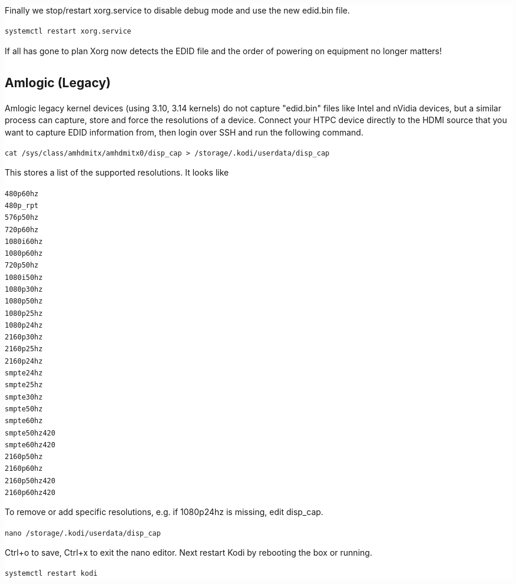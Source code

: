 Finally we stop/restart xorg.service to disable debug mode and use the new edid.bin file.

```text
systemctl restart xorg.service
```

If all has gone to plan Xorg now detects the EDID file and the order of powering on equipment no longer matters!

## Amlogic \(Legacy\)

Amlogic legacy kernel devices \(using 3.10, 3.14 kernels\) do not capture "edid.bin" files like Intel and nVidia devices, but a similar process can capture, store and force the resolutions of a device. Connect your HTPC device directly to the HDMI source that you want to capture EDID information from, then login over SSH and run the following command.

```text
cat /sys/class/amhdmitx/amhdmitx0/disp_cap > /storage/.kodi/userdata/disp_cap
```

This stores a list of the supported resolutions. It looks like

```text
480p60hz
480p_rpt
576p50hz
720p60hz
1080i60hz
1080p60hz
720p50hz
1080i50hz
1080p30hz
1080p50hz
1080p25hz
1080p24hz
2160p30hz
2160p25hz
2160p24hz
smpte24hz
smpte25hz
smpte30hz
smpte50hz
smpte60hz
smpte50hz420
smpte60hz420
2160p50hz
2160p60hz
2160p50hz420
2160p60hz420
```

To remove or add specific resolutions, e.g. if 1080p24hz is missing, edit disp\_cap.

```text
nano /storage/.kodi/userdata/disp_cap
```

Ctrl+o to save, Ctrl+x to exit the nano editor. Next restart Kodi by rebooting the box or running.

```text
systemctl restart kodi
```

